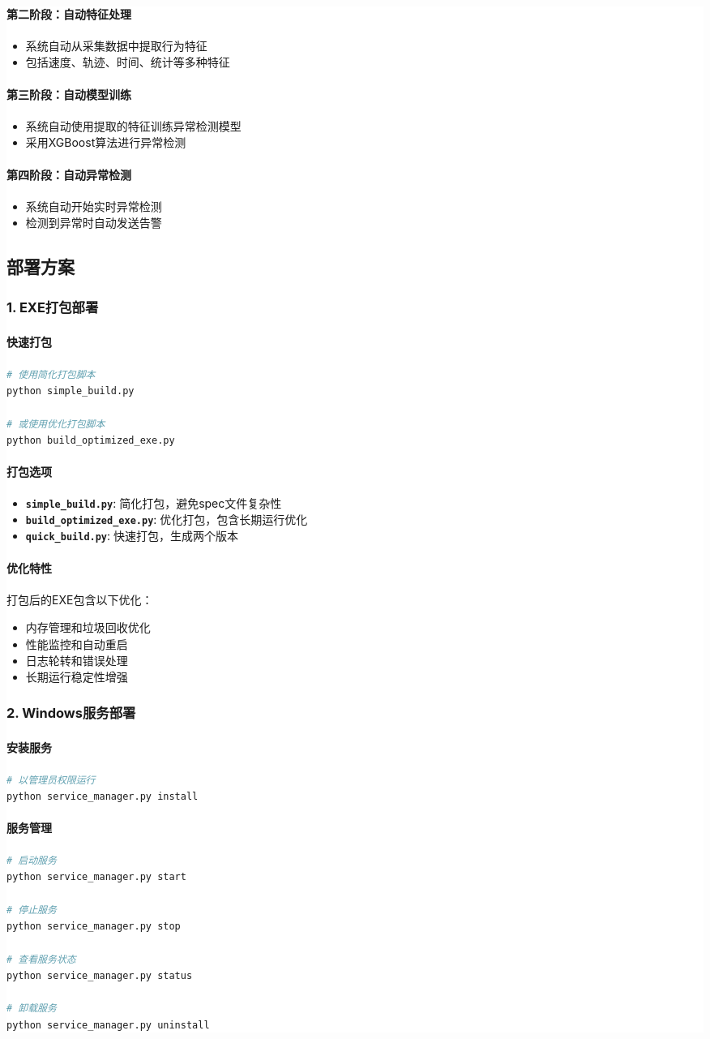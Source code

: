 #### 第二阶段：自动特征处理
- 系统自动从采集数据中提取行为特征
- 包括速度、轨迹、时间、统计等多种特征

#### 第三阶段：自动模型训练
- 系统自动使用提取的特征训练异常检测模型
- 采用XGBoost算法进行异常检测

#### 第四阶段：自动异常检测
- 系统自动开始实时异常检测
- 检测到异常时自动发送告警

## 部署方案

### 1. EXE打包部署

#### 快速打包

```bash
# 使用简化打包脚本
python simple_build.py

# 或使用优化打包脚本
python build_optimized_exe.py
```

#### 打包选项

- **`simple_build.py`**: 简化打包，避免spec文件复杂性
- **`build_optimized_exe.py`**: 优化打包，包含长期运行优化
- **`quick_build.py`**: 快速打包，生成两个版本

#### 优化特性

打包后的EXE包含以下优化：
- 内存管理和垃圾回收优化
- 性能监控和自动重启
- 日志轮转和错误处理
- 长期运行稳定性增强

### 2. Windows服务部署

#### 安装服务

```bash
# 以管理员权限运行
python service_manager.py install
```

#### 服务管理

```bash
# 启动服务
python service_manager.py start

# 停止服务
python service_manager.py stop

# 查看服务状态
python service_manager.py status

# 卸载服务
python service_manager.py uninstall
```
